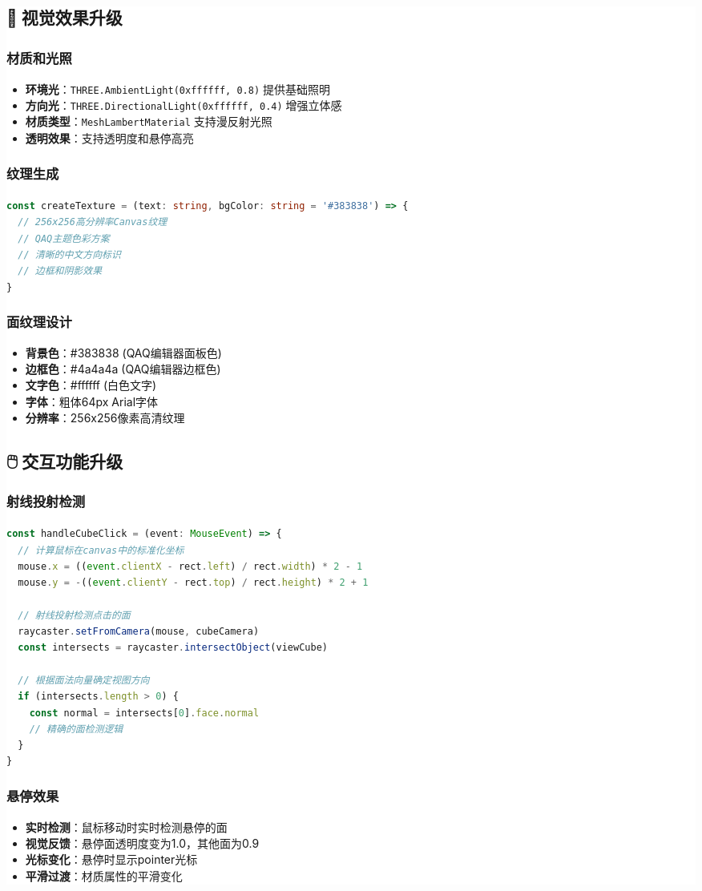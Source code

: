 ## 🎨 **视觉效果升级**

### **材质和光照**
- **环境光**：`THREE.AmbientLight(0xffffff, 0.8)` 提供基础照明
- **方向光**：`THREE.DirectionalLight(0xffffff, 0.4)` 增强立体感
- **材质类型**：`MeshLambertMaterial` 支持漫反射光照
- **透明效果**：支持透明度和悬停高亮

### **纹理生成**
```typescript
const createTexture = (text: string, bgColor: string = '#383838') => {
  // 256x256高分辨率Canvas纹理
  // QAQ主题色彩方案
  // 清晰的中文方向标识
  // 边框和阴影效果
}
```

### **面纹理设计**
- **背景色**：#383838 (QAQ编辑器面板色)
- **边框色**：#4a4a4a (QAQ编辑器边框色)
- **文字色**：#ffffff (白色文字)
- **字体**：粗体64px Arial字体
- **分辨率**：256x256像素高清纹理

## 🖱️ **交互功能升级**

### **射线投射检测**
```typescript
const handleCubeClick = (event: MouseEvent) => {
  // 计算鼠标在canvas中的标准化坐标
  mouse.x = ((event.clientX - rect.left) / rect.width) * 2 - 1
  mouse.y = -((event.clientY - rect.top) / rect.height) * 2 + 1
  
  // 射线投射检测点击的面
  raycaster.setFromCamera(mouse, cubeCamera)
  const intersects = raycaster.intersectObject(viewCube)
  
  // 根据面法向量确定视图方向
  if (intersects.length > 0) {
    const normal = intersects[0].face.normal
    // 精确的面检测逻辑
  }
}
```

### **悬停效果**
- **实时检测**：鼠标移动时实时检测悬停的面
- **视觉反馈**：悬停面透明度变为1.0，其他面为0.9
- **光标变化**：悬停时显示pointer光标
- **平滑过渡**：材质属性的平滑变化
